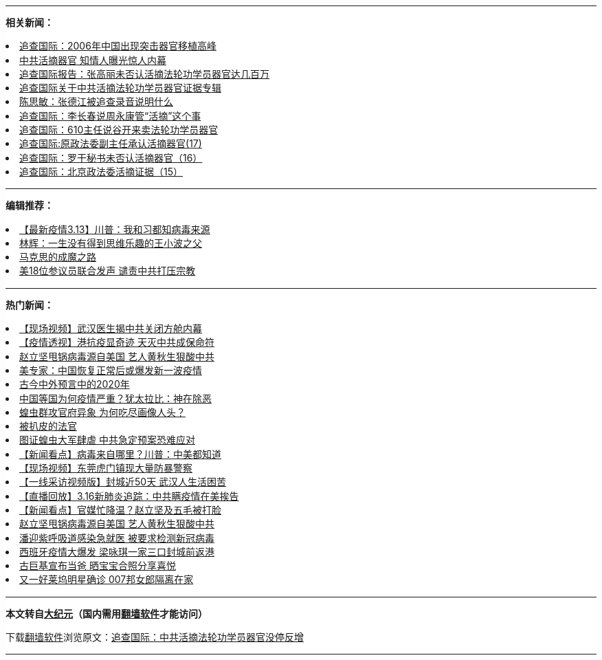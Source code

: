 <hr>


<strong>相关新闻：</strong>
<li><a href="/gb/15/8/6/n4497824.md#1">追查国际：2006年中国出现突击器官移植高峰</a></li>
<li><a href="/gb/15/7/25/n4488461.md#1">中共活摘器官 知情人曝光惊人内幕</a></li>
<li><a href="/gb/15/6/26/n4466672.md#1">追查国际报告：张高丽未否认活摘法轮功学员器官达几百万</a></li>
<li><a href="/gb/15/6/7/n4452051.md#1">追查国际关于中共活摘法轮功学员器官证据专辑</a></li>
<li><a href="/gb/15/6/17/n4459745.md#1">陈思敏：张德江被追查录音说明什么</a></li>
<li><a href="/gb/15/4/2/n4403031.md#1">追查国际：李长春说周永康管“活摘”这个事</a></li>
<li><a href="/gb/15/4/2/n4403028.md#1">追查国际：610主任说谷开来卖法轮功学员器官</a></li>
<li><a href="/gb/15/4/2/n4403024.md#1">追查国际:原政法委副主任承认活摘器官(17)</a></li>
<li><a href="/gb/15/4/2/n4403023.md#1">追查国际：罗干秘书未否认活摘器官（16）</a></li>
<li><a href="/gb/15/4/2/n4403017.md#1">追查国际：北京政法委活摘证据（15）</a></li>
<hr>


<strong>编辑推荐：</strong>
<li><a href="/gb/20/3/12/n11936755.md#1">【最新疫情3.13】川普：我和习都知病毒来源</a></li>
<li><a href="/gb/18/11/6/n10834250.md#1" target="_blank">林辉：一生没有得到思维乐趣的王小波之父</a></li><li><a href="/gb/10/11/7/n3077476.md?dfh#1" target="_blank">马克思的成魔之路</a></li><li><a href="/gb/18/10/7/n10767290.md#1" target="_blank">美18位参议员联合发声 谴责中共打压宗教</a></li>
<hr>

<strong>热门新闻：</strong>
<li><a href="/gb/20/3/16/n11943071.md#1">【现场视频】武汉医生揭中共关闭方舱内幕</a></li>
<li><a href="/gb/20/3/15/n11942593.md#1">【疫情透视】港抗疫显奇迹 天灭中共成保命符</a></li>
<li><a href="/gb/20/3/15/n11942589.md#1">赵立坚甩锅病毒源自美国 艺人黄秋生狠酸中共</a></li>
<li><a href="/gb/20/3/16/n11943151.md#1">美专家：中国恢复正常后或爆发新一波疫情</a></li>
<li><a href="/gb/20/2/18/n11877949.md#1">古今中外预言中的2020年</a></li>
<li><a href="/gb/20/3/9/n11926997.md#1">中国等国为何疫情严重？犹太拉比：神在除恶</a></li>
<li><a href="/gb/20/2/29/n11905232.md#1">蝗虫群攻官府异象 为何吃尽画像人头？</a></li>
<li><a href="/gb/20/3/9/n11925830.md#1">被扒皮的法官</a></li>
<li><a href="/gb/20/3/15/n11942373.md#1">图证蝗虫大军肆虐 中共急定预案恐难应对</a></li>
<li><a href="/gb/20/3/14/n11940769.md#1">【新闻看点】病毒来自哪里？川普：中美都知道</a></li>
<li><a href="/gb/20/3/14/n11941017.md#1">【现场视频】东莞虎门镇现大量防暴警察</a></li>
<li><a href="/gb/20/3/15/n11941216.md#1">【一线采访视频版】封城近50天 武汉人生活困苦</a></li>
<li><a href="/gb/20/3/16/n11944429.md#1">【直播回放】3.16新肺炎追踪：中共瞒疫情在美挨告</a></li>
<li><a href="/gb/20/3/16/n11945071.md#1">【新闻看点】官媒忙降温？赵立坚及五毛被打脸</a></li>
<li><a href="/gb/20/3/15/n11942589.md#1">赵立坚甩锅病毒源自美国 艺人黄秋生狠酸中共</a></li>
<li><a href="/gb/20/3/15/n11942781.md#1">潘迎紫呼吸道感染急就医 被要求检测新冠病毒</a></li>
<li><a href="/gb/20/3/15/n11942415.md#1">西班牙疫情大爆发 梁咏琪一家三口封城前返港</a></li>
<li><a href="/gb/20/3/16/n11943288.md#1">古巨基宣布当爸 晒宝宝合照分享喜悦</a></li>
<li><a href="/gb/20/3/16/n11943213.md#1">又一好莱坞明星确诊 007邦女郎隔离在家</a></li>
<hr>

<strong>本文转自<a href="https://www.epochtimes.com">大纪元</a>（国内需用<a href="https://github.com/bannedbook/fanqiang/wiki">翻墙软件</a>才能访问）</strong><p>下载<a href="https://github.com/bannedbook/fanqiang/wiki">翻墙软件</a>浏览原文：<a href="https://www.epochtimes.com/gb/15/11/28/n4584075.htm">追查国际：中共活摘法轮功学员器官没停反增</a></p><hr>

